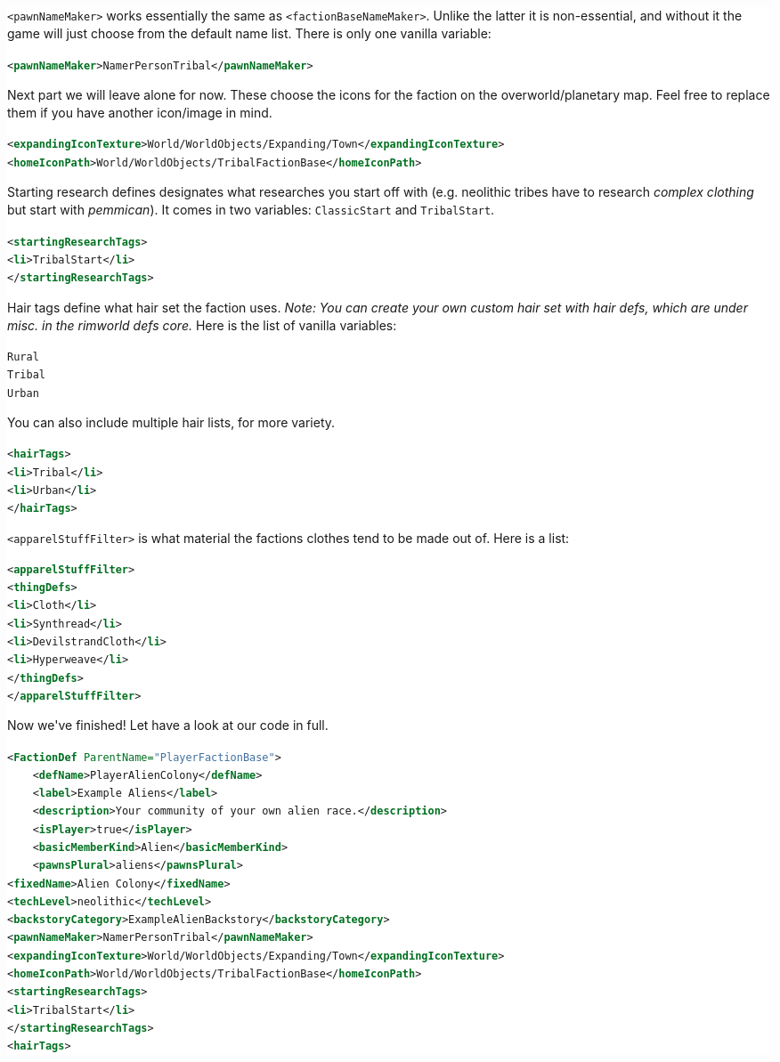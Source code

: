 `<pawnNameMaker>` works essentially the same as `<factionBaseNameMaker>`. Unlike the latter it is non-essential, and without it the game will just choose from the default name list. There is only one vanilla variable:
```xml
<pawnNameMaker>NamerPersonTribal</pawnNameMaker>
```
Next part we will leave alone for now. These choose the icons for the faction on the overworld/planetary map. Feel free to replace them if you have another icon/image in mind.
```xml
<expandingIconTexture>World/WorldObjects/Expanding/Town</expandingIconTexture>
<homeIconPath>World/WorldObjects/TribalFactionBase</homeIconPath>
```
Starting research defines designates what researches you start off with (e.g. neolithic tribes have to research *complex clothing* but start with *pemmican*). It comes in two variables: `ClassicStart` and `TribalStart`.
```xml
<startingResearchTags>
<li>TribalStart</li>
</startingResearchTags>
```
Hair tags define what hair set the faction uses. *Note: You can create your own custom hair set with hair defs, which are under misc. in the rimworld defs core.* Here is the list of vanilla variables:
```Punk
Rural
Tribal
Urban
```
You can also include multiple hair lists, for more variety.
```xml
<hairTags>
<li>Tribal</li>
<li>Urban</li>
</hairTags>
```
`<apparelStuffFilter>` is what material the factions clothes tend to be made out of. Here is a list:
```xml    
<apparelStuffFilter>
<thingDefs>
<li>Cloth</li>
<li>Synthread</li>
<li>DevilstrandCloth</li>
<li>Hyperweave</li>
</thingDefs>
</apparelStuffFilter>
```
Now we've finished! Let have a look at our code in full.
```xml
<FactionDef ParentName="PlayerFactionBase">
    <defName>PlayerAlienColony</defName>
    <label>Example Aliens</label>
    <description>Your community of your own alien race.</description>
    <isPlayer>true</isPlayer>
    <basicMemberKind>Alien</basicMemberKind>
    <pawnsPlural>aliens</pawnsPlural>
<fixedName>Alien Colony</fixedName>
<techLevel>neolithic</techLevel>
<backstoryCategory>ExampleAlienBackstory</backstoryCategory>
<pawnNameMaker>NamerPersonTribal</pawnNameMaker>
<expandingIconTexture>World/WorldObjects/Expanding/Town</expandingIconTexture>
<homeIconPath>World/WorldObjects/TribalFactionBase</homeIconPath>
<startingResearchTags>
<li>TribalStart</li>
</startingResearchTags>
<hairTags>
```